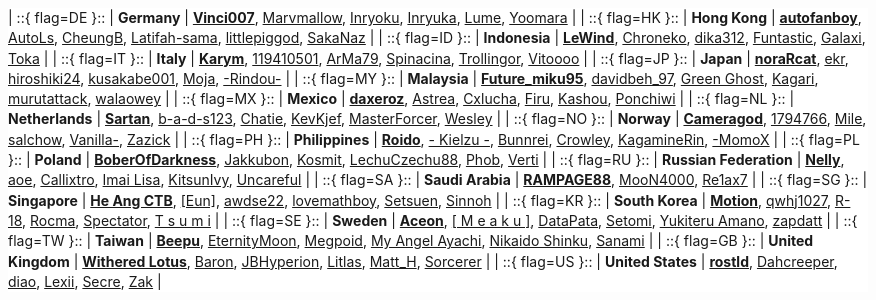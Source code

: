| ::{ flag=DE }:: | **Germany** | **[Vinci007](https://osu.ppy.sh/users/5030297)**, [Marvmallow](https://osu.ppy.sh/users/8403032), [Inryoku](https://osu.ppy.sh/users/6562920), [Inryuka](https://osu.ppy.sh/users/11635773), [Lume](https://osu.ppy.sh/users/4691991), [Yoomara](https://osu.ppy.sh/users/3123719) |
| ::{ flag=HK }:: | **Hong Kong** | **[autofanboy](https://osu.ppy.sh/users/636114)**, [AutoLs](https://osu.ppy.sh/users/9155988), [CheungB](https://osu.ppy.sh/users/788406), [Latifah-sama](https://osu.ppy.sh/users/1226238), [littlepiggod](https://osu.ppy.sh/users/12331683), [SakaNaz](https://osu.ppy.sh/users/1784164) |
| ::{ flag=ID }:: | **Indonesia** | **[LeWind](https://osu.ppy.sh/users/9718235)**, [Chroneko](https://osu.ppy.sh/users/5472877), [dika312](https://osu.ppy.sh/users/741613), [Funtastic](https://osu.ppy.sh/users/3555626), [Galaxi](https://osu.ppy.sh/users/2552435), [Toka](https://osu.ppy.sh/users/1595221) |
| ::{ flag=IT }:: | **Italy** | **[Karym](https://osu.ppy.sh/users/5220794)**, [119410501](https://osu.ppy.sh/users/803484), [ArMa79](https://osu.ppy.sh/users/4982799), [Spinacina](https://osu.ppy.sh/users/4277070), [Trollingor](https://osu.ppy.sh/users/4144266), [Vitoooo](https://osu.ppy.sh/users/4039895) |
| ::{ flag=JP }:: | **Japan** | **[noraRcat](https://osu.ppy.sh/users/883939)**, [ekr](https://osu.ppy.sh/users/4497706), [hiroshiki24](https://osu.ppy.sh/users/2667256), [kusakabe001](https://osu.ppy.sh/users/129806), [Moja](https://osu.ppy.sh/users/3164010), [-Rindou-](https://osu.ppy.sh/users/7941971) |
| ::{ flag=MY }:: | **Malaysia** | **[Future\_miku95](https://osu.ppy.sh/users/2351567)**, [davidbeh\_97](https://osu.ppy.sh/users/4101818), [Green Ghost](https://osu.ppy.sh/users/10826368), [Kagari](https://osu.ppy.sh/users/3366264), [murutattack](https://osu.ppy.sh/users/4480237), [walaowey](https://osu.ppy.sh/users/1475828) |
| ::{ flag=MX }:: | **Mexico** | **[daxeroz](https://osu.ppy.sh/users/1170156)**, [Astrea](https://osu.ppy.sh/users/3845678), [Cxlucha](https://osu.ppy.sh/users/5063961), [Firu](https://osu.ppy.sh/users/10516547), [Kashou](https://osu.ppy.sh/users/4046640), [Ponchiwi](https://osu.ppy.sh/users/1089040) |
| ::{ flag=NL }:: | **Netherlands** | **[Sartan](https://osu.ppy.sh/users/4100941)**, [b-a-d-s123](https://osu.ppy.sh/users/3656717), [Chatie](https://osu.ppy.sh/users/6524765), [KevKjef](https://osu.ppy.sh/users/9114235), [MasterForcer](https://osu.ppy.sh/users/3263646), [Wesley](https://osu.ppy.sh/users/2407265) |
| ::{ flag=NO }:: | **Norway** | **[Cameragod](https://osu.ppy.sh/users/4974088)**, [1794766](https://osu.ppy.sh/users/1794766), [Mile](https://osu.ppy.sh/users/2760954), [salchow](https://osu.ppy.sh/users/9738159), [Vanilla-](https://osu.ppy.sh/users/3400701), [Zazick](https://osu.ppy.sh/users/2569786) |
| ::{ flag=PH }:: | **Philippines** | **[Roido](https://osu.ppy.sh/users/6829103)**, [- Kielzu -](https://osu.ppy.sh/users/6221114), [Bunnrei](https://osu.ppy.sh/users/829284), [Crowley](https://osu.ppy.sh/users/6341006), [KagamineRin](https://osu.ppy.sh/users/1626093), [-MomoX](https://osu.ppy.sh/users/2150415) |
| ::{ flag=PL }:: | **Poland** | **[BoberOfDarkness](https://osu.ppy.sh/users/3427748)**, [Jakkubon](https://osu.ppy.sh/users/3396013), [Kosmit](https://osu.ppy.sh/users/1749173), [LechuCzechu88](https://osu.ppy.sh/users/5251714), [Phob](https://osu.ppy.sh/users/6069462), [Verti](https://osu.ppy.sh/users/10674528) |
| ::{ flag=RU }:: | **Russian Federation** | **[Nelly](https://osu.ppy.sh/users/4741164)**, [aoe](https://osu.ppy.sh/users/6094216), [Callixtro](https://osu.ppy.sh/users/8673833), [Imai Lisa](https://osu.ppy.sh/users/6689101), [KitsunIvy](https://osu.ppy.sh/users/7055384), [Uncareful](https://osu.ppy.sh/users/8928855) |
| ::{ flag=SA }:: | **Saudi Arabia** | **[RAMPAGE88](https://osu.ppy.sh/users/448547)**, [MooN4000](https://osu.ppy.sh/users/5308080), [Re1ax7](https://osu.ppy.sh/users/7162114) |
| ::{ flag=SG }:: | **Singapore** | **[He Ang CTB](https://osu.ppy.sh/users/2451381)**, [\[Eun\]](https://osu.ppy.sh/users/3788536), [awdse22](https://osu.ppy.sh/users/8743513), [lovemathboy](https://osu.ppy.sh/users/4220829), [Setsuen](https://osu.ppy.sh/users/2673742), [Sinnoh](https://osu.ppy.sh/users/4236057) |
| ::{ flag=KR }:: | **South Korea** | **[Motion](https://osu.ppy.sh/users/3885626)**, [qwhj1027](https://osu.ppy.sh/users/7547506), [R-18](https://osu.ppy.sh/users/4637369), [Rocma](https://osu.ppy.sh/users/566276), [Spectator](https://osu.ppy.sh/users/702598), [T s u m i](https://osu.ppy.sh/users/4080520) |
| ::{ flag=SE }:: | **Sweden** | **[Aceon](https://osu.ppy.sh/users/4452911)**, [\[ M e a k u \]](https://osu.ppy.sh/users/2747072), [DataPata](https://osu.ppy.sh/users/985360), [Setomi](https://osu.ppy.sh/users/2205929), [Yukiteru Amano](https://osu.ppy.sh/users/1894511), [zapdatt](https://osu.ppy.sh/users/6151127) |
| ::{ flag=TW }:: | **Taiwan** | **[Beepu](https://osu.ppy.sh/users/4958376)**, [EternityMoon](https://osu.ppy.sh/users/1957752), [Megpoid](https://osu.ppy.sh/users/158240), [My Angel Ayachi](https://osu.ppy.sh/users/2145160), [Nikaido Shinku](https://osu.ppy.sh/users/2455926), [Sanami](https://osu.ppy.sh/users/1629471) |
| ::{ flag=GB }:: | **United Kingdom** | **[Withered Lotus](https://osu.ppy.sh/users/3546931)**, [Baron](https://osu.ppy.sh/users/10286499), [JBHyperion](https://osu.ppy.sh/users/4879508), [Litlas](https://osu.ppy.sh/users/5126518), [Matt\_H](https://osu.ppy.sh/users/4067115), [Sorcerer](https://osu.ppy.sh/users/1913190) |
| ::{ flag=US }:: | **United States** | **[rostld](https://osu.ppy.sh/users/4365562)**, [Dahcreeper](https://osu.ppy.sh/users/6926006), [diao](https://osu.ppy.sh/users/500696), [Lexii](https://osu.ppy.sh/users/7226149), [Secre](https://osu.ppy.sh/users/2306637), [Zak](https://osu.ppy.sh/users/1375955) |